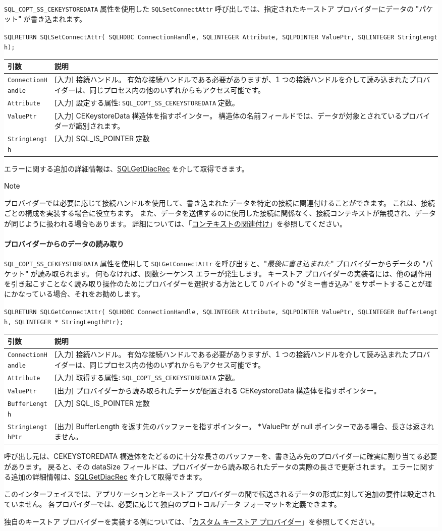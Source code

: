 `SQL_COPT_SS_CEKEYSTOREDATA` 属性を使用した `SQLSetConnectAttr` 呼び出しでは、指定されたキーストア プロバイダーにデータの "パケット" が書き込まれます。
```
SQLRETURN SQLSetConnectAttr( SQLHDBC ConnectionHandle, SQLINTEGER Attribute, SQLPOINTER ValuePtr, SQLINTEGER StringLength);
```

| 引数 | 説明 |
|:---|:---|
|`ConnectionHandle`| [入力] 接続ハンドル。 有効な接続ハンドルである必要がありますが、1 つの接続ハンドルを介して読み込まれたプロバイダーは、同じプロセス内の他のいずれからもアクセス可能です。|
|`Attribute`|[入力] 設定する属性: `SQL_COPT_SS_CEKEYSTOREDATA` 定数。|
|`ValuePtr`|[入力] CEKeystoreData 構造体を指すポインター。 構造体の名前フィールドでは、データが対象とされているプロバイダーが識別されます。|
|`StringLength`|[入力] SQL_IS_POINTER 定数|

エラーに関する追加の詳細情報は、[SQLGetDiacRec](../../odbc/reference/syntax/sqlgetdescrec-function.md) を介して取得できます。

> [!NOTE]
> プロバイダーでは必要に応じて接続ハンドルを使用して、書き込まれたデータを特定の接続に関連付けることができます。 これは、接続ごとの構成を実装する場合に役立ちます。 また、データを送信するのに使用した接続に関係なく、接続コンテキストが無視され、データが同じように扱われる場合もあります。 詳細については、「[コンテキストの関連付け](custom-keystore-providers.md#context-association)」を参照してください。

#### <a name="reading-data-from-a-provider"></a>プロバイダーからのデータの読み取り

`SQL_COPT_SS_CEKEYSTOREDATA` 属性を使用して `SQLGetConnectAttr` を呼び出すと、"*最後に書き込まれた*" プロバイダーからデータの "パケット" が読み取られます。 何もなければ、関数シーケンス エラーが発生します。 キーストア プロバイダーの実装者には、他の副作用を引き起こすことなく読み取り操作のためにプロバイダーを選択する方法として 0 バイトの "ダミー書き込み" をサポートすることが理にかなっている場合、それをお勧めします。

```
SQLRETURN SQLGetConnectAttr( SQLHDBC ConnectionHandle, SQLINTEGER Attribute, SQLPOINTER ValuePtr, SQLINTEGER BufferLength, SQLINTEGER * StringLengthPtr);
```

| 引数 | 説明 |
|:---|:---|
|`ConnectionHandle`|[入力] 接続ハンドル。 有効な接続ハンドルである必要がありますが、1 つの接続ハンドルを介して読み込まれたプロバイダーは、同じプロセス内の他のいずれからもアクセス可能です。|
|`Attribute`|[入力] 取得する属性: `SQL_COPT_SS_CEKEYSTOREDATA` 定数。|
|`ValuePtr`|[出力] プロバイダーから読み取られたデータが配置される CEKeystoreData 構造体を指すポインター。|
|`BufferLength`|[入力] SQL_IS_POINTER 定数|
|`StringLengthPtr`|[出力] BufferLength を返す先のバッファーを指すポインター。 *ValuePtr が null ポインターである場合、長さは返されません。|

呼び出し元は、CEKEYSTOREDATA 構造体をたどるのに十分な長さのバッファーを、書き込み先のプロバイダーに確実に割り当てる必要があります。 戻ると、その dataSize フィールドは、プロバイダーから読み取られたデータの実際の長さで更新されます。 エラーに関する追加の詳細情報は、[SQLGetDiacRec](../../odbc/reference/syntax/sqlgetdescrec-function.md) を介して取得できます。

このインターフェイスでは、アプリケーションとキーストア プロバイダーの間で転送されるデータの形式に対して追加の要件は設定されていません。 各プロバイダーでは、必要に応じて独自のプロトコル/データ フォーマットを定義できます。

独自のキーストア プロバイダーを実装する例については、「[カスタム キーストア プロバイダー](custom-keystore-providers.md)」を参照してください。

